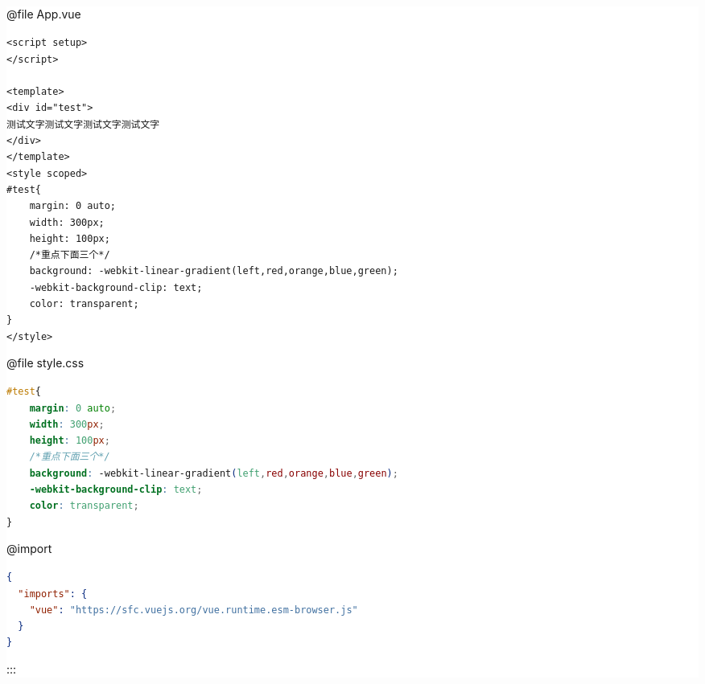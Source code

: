 @file App.vue

```vue
<script setup>
</script>

<template>
<div id="test">
测试文字测试文字测试文字测试文字
</div>
</template>
<style scoped>
#test{
    margin: 0 auto;
    width: 300px;
    height: 100px;
    /*重点下面三个*/
    background: -webkit-linear-gradient(left,red,orange,blue,green);
    -webkit-background-clip: text;
    color: transparent;
}
</style>
```
@file style.css

```css
#test{
    margin: 0 auto;
    width: 300px;
    height: 100px;
    /*重点下面三个*/
    background: -webkit-linear-gradient(left,red,orange,blue,green);
    -webkit-background-clip: text;
    color: transparent;
}
```


@import

```json
{
  "imports": {
    "vue": "https://sfc.vuejs.org/vue.runtime.esm-browser.js"
  }
}
```

:::













